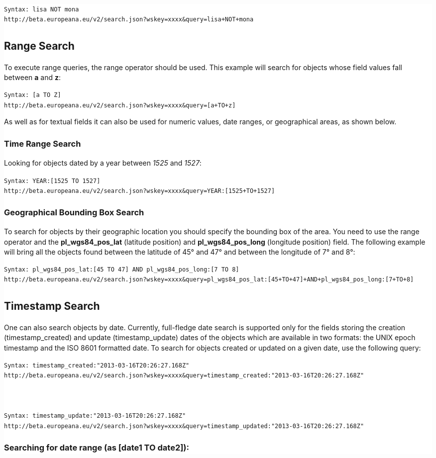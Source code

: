     Syntax: lisa NOT mona
    http://beta.europeana.eu/v2/search.json?wskey=xxxx&query=lisa+NOT+mona



## Range Search

To execute range queries, the range operator should be used. This example will search for objects whose field values fall between __a__ and __z__:

    Syntax: [a TO Z]
    http://beta.europeana.eu/v2/search.json?wskey=xxxx&query=[a+TO+z]



As well as for textual fields it can also be used for numeric values, date ranges, or geographical areas, as shown below.

### Time Range Search

Looking for objects dated by a year between _1525_ and _1527_:

    Syntax: YEAR:[1525 TO 1527]
    http://beta.europeana.eu/v2/search.json?wskey=xxxx&query=YEAR:[1525+TO+1527]



### Geographical Bounding Box Search

To search for objects by their geographic location you should specify the bounding box of the area. You need to use the range operator and the **pl_wgs84_pos_lat** (latitude position) and **pl_wgs84_pos_long** (longitude position) field. The following example will bring all the objects found between the latitude of 45° and 47° and between the longitude of 7° and 8°:

    Syntax: pl_wgs84_pos_lat:[45 TO 47] AND pl_wgs84_pos_long:[7 TO 8]
    http://beta.europeana.eu/v2/search.json?wskey=xxxx&query=pl_wgs84_pos_lat:[45+TO+47]+AND+pl_wgs84_pos_long:[7+TO+8]



## Timestamp Search

One can also search objects by date. Currently, full-fledge date search is supported only for the fields storing the creation (timestamp_created) and update (timestamp_update) dates of the objects which are available in two formats: the UNIX epoch timestamp and the ISO 8601 formatted date. To search for objects created or updated on a given date, use the following query:

    Syntax: timestamp_created:"2013-03-16T20:26:27.168Z"
    http://beta.europeana.eu/v2/search.json?wskey=xxxx&query=timestamp_created:"2013-03-16T20:26:27.168Z"



    Syntax: timestamp_update:"2013-03-16T20:26:27.168Z"
    http://beta.europeana.eu/v2/search.json?wskey=xxxx&query=timestamp_updated:"2013-03-16T20:26:27.168Z"



### Searching for date range (as [date1 TO date2]):
